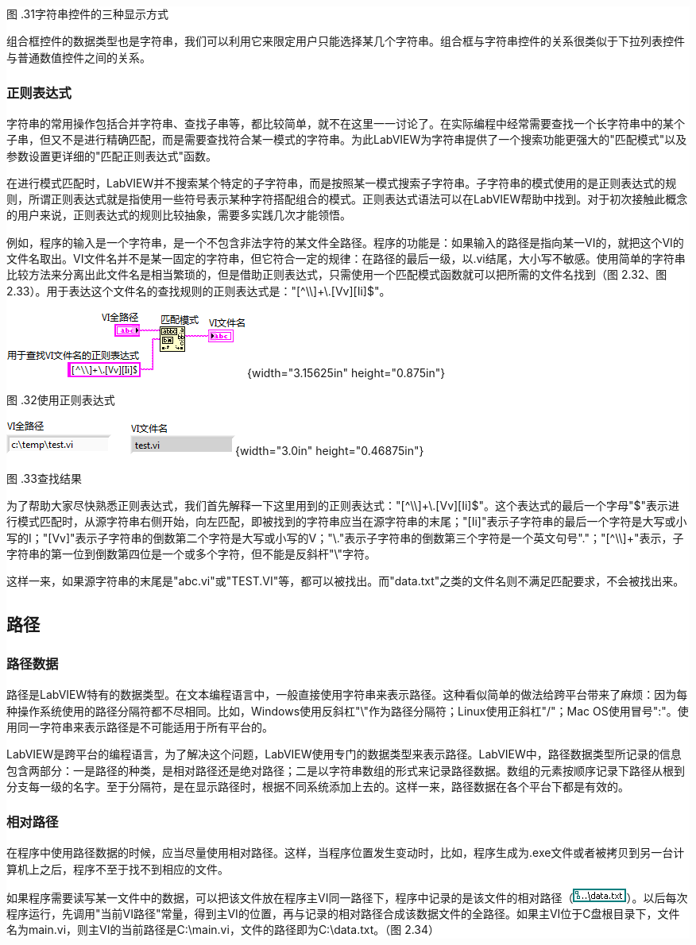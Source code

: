 图 .31字符串控件的三种显示方式

组合框控件的数据类型也是字符串，我们可以利用它来限定用户只能选择某几个字符串。组合框与字符串控件的关系很类似于下拉列表控件与普通数值控件之间的关系。

### 正则表达式

字符串的常用操作包括合并字符串、查找子串等，都比较简单，就不在这里一一讨论了。在实际编程中经常需要查找一个长字符串中的某个子串，但又不是进行精确匹配，而是需要查找符合某一模式的字符串。为此LabVIEW为字符串提供了一个搜索功能更强大的"匹配模式"以及参数设置更详细的"匹配正则表达式"函数。

在进行模式匹配时，LabVIEW并不搜索某个特定的子字符串，而是按照某一模式搜索子字符串。子字符串的模式使用的是正则表达式的规则，所谓正则表达式就是指使用一些符号表示某种字符搭配组合的模式。正则表达式语法可以在LabVIEW帮助中找到。对于初次接触此概念的用户来说，正则表达式的规则比较抽象，需要多实践几次才能领悟。

例如，程序的输入是一个字符串，是一个不包含非法字符的某文件全路径。程序的功能是：如果输入的路径是指向某一VI的，就把这个VI的文件名取出。VI文件名并不是某一固定的字符串，但它符合一定的规律：在路径的最后一级，以.vi结尾，大小写不敏感。使用简单的字符串比较方法来分离出此文件名是相当繁琐的，但是借助正则表达式，只需使用一个匹配模式函数就可以把所需的文件名找到（图
2.32、图
2.33）。用于表达这个文件名的查找规则的正则表达式是："\[\^\\\\\]+\\.\[Vv\]\[Ii\]\$"。

![](images/image109.png){width="3.15625in" height="0.875in"}

图 .32使用正则表达式

![](images/image110.png){width="3.0in" height="0.46875in"}

图 .33查找结果

为了帮助大家尽快熟悉正则表达式，我们首先解释一下这里用到的正则表达式："\[\^\\\\\]+\\.\[Vv\]\[Ii\]\$"。这个表达式的最后一个字母"\$"表示进行模式匹配时，从源字符串右侧开始，向左匹配，即被找到的字符串应当在源字符串的末尾；"\[Ii\]"表示子字符串的最后一个字符是大写或小写的I；"\[Vv\]"表示子字符串的倒数第二个字符是大写或小写的V；"\\."表示子字符串的倒数第三个字符是一个英文句号"."；"\[\^\\\\\]+"表示，子字符串的第一位到倒数第四位是一个或多个字符，但不能是反斜杆"\\"字符。

这样一来，如果源字符串的末尾是"abc.vi"或"TEST.VI"等，都可以被找出。而"data.txt"之类的文件名则不满足匹配要求，不会被找出来。

## 路径

### 路径数据

路径是LabVIEW特有的数据类型。在文本编程语言中，一般直接使用字符串来表示路径。这种看似简单的做法给跨平台带来了麻烦：因为每种操作系统使用的路径分隔符都不尽相同。比如，Windows使用反斜杠"\\"作为路径分隔符；Linux使用正斜杠"/"；Mac
OS使用冒号":"。使用同一字符串来表示路径是不可能适用于所有平台的。

LabVIEW是跨平台的编程语言，为了解决这个问题，LabVIEW使用专门的数据类型来表示路径。LabVIEW中，路径数据类型所记录的信息包含两部分：一是路径的种类，是相对路径还是绝对路径；二是以字符串数组的形式来记录路径数据。数组的元素按顺序记录下路径从根到分支每一级的名字。至于分隔符，是在显示路径时，根据不同系统添加上去的。这样一来，路径数据在各个平台下都是有效的。

### 相对路径

在程序中使用路径数据的时候，应当尽量使用相对路径。这样，当程序位置发生变动时，比如，程序生成为.exe文件或者被拷贝到另一台计算机上之后，程序不至于找不到相应的文件。

如果程序需要读写某一文件中的数据，可以把该文件放在程序主VI同一路径下，程序中记录的是该文件的相对路径（![](images/image111.png)）。以后每次程序运行，先调用"当前VI路径"常量，得到主VI的位置，再与记录的相对路径合成该数据文件的全路径。如果主VI位于C盘根目录下，文件名为main.vi，则主VI的当前路径是C:\\main.vi，文件的路径即为C:\\data.txt。（图
2.34）
